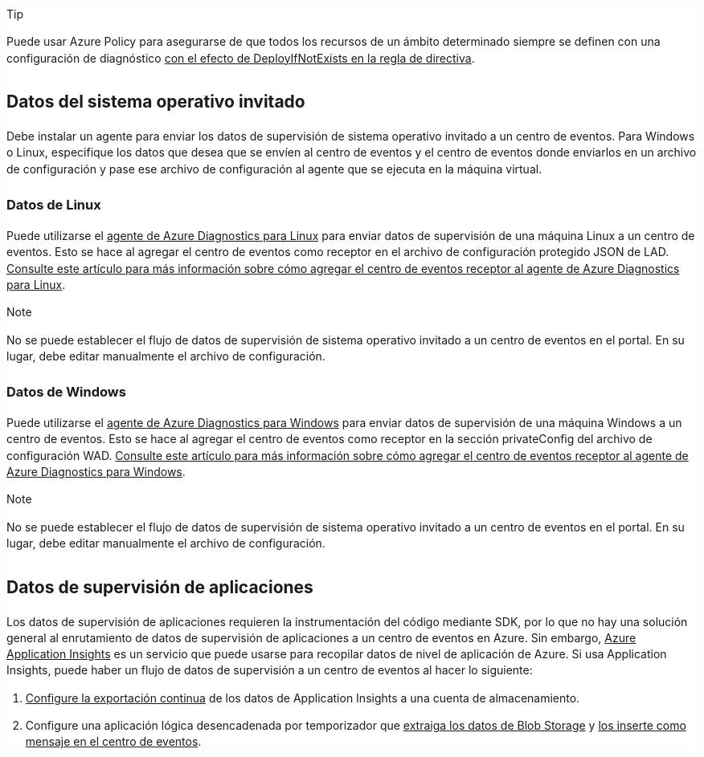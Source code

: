 > [!TIP]
> Puede usar Azure Policy para asegurarse de que todos los recursos de un ámbito determinado siempre se definen con una configuración de diagnóstico [con el efecto de DeployIfNotExists en la regla de directiva](../../governance/policy/concepts/definition-structure.md#policy-rule).

## <a name="guest-os-data"></a>Datos del sistema operativo invitado

Debe instalar un agente para enviar los datos de supervisión de sistema operativo invitado a un centro de eventos. Para Windows o Linux, especifique los datos que desea que se envíen al centro de eventos y el centro de eventos donde enviarlos en un archivo de configuración y pase ese archivo de configuración al agente que se ejecuta en la máquina virtual.

### <a name="linux-data"></a>Datos de Linux

Puede utilizarse el [agente de Azure Diagnostics para Linux](../../virtual-machines/extensions/diagnostics-linux.md) para enviar datos de supervisión de una máquina Linux a un centro de eventos. Esto se hace al agregar el centro de eventos como receptor en el archivo de configuración protegido JSON de LAD. [Consulte este artículo para más información sobre cómo agregar el centro de eventos receptor al agente de Azure Diagnostics para Linux](../../virtual-machines/extensions/diagnostics-linux.md#protected-settings).

> [!NOTE]
> No se puede establecer el flujo de datos de supervisión de sistema operativo invitado a un centro de eventos en el portal. En su lugar, debe editar manualmente el archivo de configuración.

### <a name="windows-data"></a>Datos de Windows

Puede utilizarse el [agente de Azure Diagnostics para Windows](./../../azure-monitor/platform/diagnostics-extension-overview.md) para enviar datos de supervisión de una máquina Windows a un centro de eventos. Esto se hace al agregar el centro de eventos como receptor en la sección privateConfig del archivo de configuración WAD. [Consulte este artículo para más información sobre cómo agregar el centro de eventos receptor al agente de Azure Diagnostics para Windows](./../../azure-monitor/platform/diagnostics-extension-stream-event-hubs.md).

> [!NOTE]
> No se puede establecer el flujo de datos de supervisión de sistema operativo invitado a un centro de eventos en el portal. En su lugar, debe editar manualmente el archivo de configuración.

## <a name="application-monitoring-data"></a>Datos de supervisión de aplicaciones

Los datos de supervisión de aplicaciones requieren la instrumentación del código mediante SDK, por lo que no hay una solución general al enrutamiento de datos de supervisión de aplicaciones a un centro de eventos en Azure. Sin embargo, [Azure Application Insights](../../azure-monitor/app/app-insights-overview.md) es un servicio que puede usarse para recopilar datos de nivel de aplicación de Azure. Si usa Application Insights, puede haber un flujo de datos de supervisión a un centro de eventos al hacer lo siguiente:

1. [Configure la exportación continua](../../azure-monitor/app/export-telemetry.md) de los datos de Application Insights a una cuenta de almacenamiento.

2. Configure una aplicación lógica desencadenada por temporizador que [extraiga los datos de Blob Storage](../../connectors/connectors-create-api-azureblobstorage.md#add-action) y [los inserte como mensaje en el centro de eventos](../../connectors/connectors-create-api-azure-event-hubs.md#add-action).
